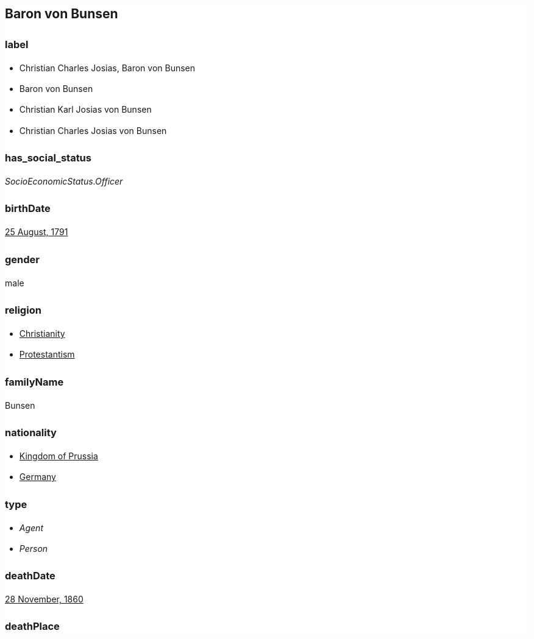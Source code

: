 ## Baron von Bunsen

### label

 - Christian Charles Josias, Baron von Bunsen

 - Baron von Bunsen

 - Christian Karl Josias von Bunsen

 - Christian Charles Josias von Bunsen

### has_social_status


*SocioEconomicStatus.Officer*

### birthDate


[25 August, 1791](#25-August-1791)

### gender


male

### religion

 - [Christianity](#Christianity)

 - [Protestantism](#Protestantism)

### familyName


Bunsen

### nationality

 - [Kingdom of Prussia](#Kingdom-of-Prussia)

 - [Germany](#Germany)

### type

 - *Agent*

 - *Person*

### deathDate


[28 November, 1860](#28-November-1860)

### deathPlace
